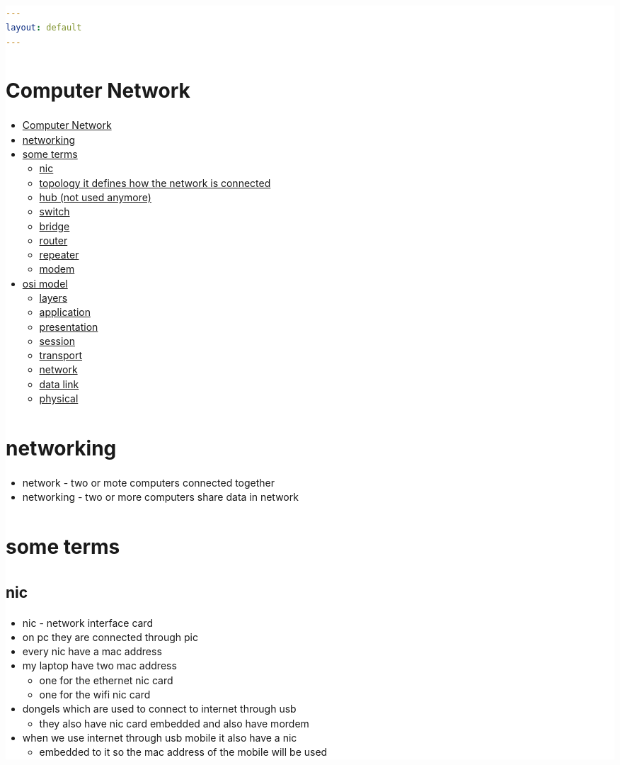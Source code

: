 ```yaml
---
layout: default
---
```


# Computer Network

- [Computer Network](#computer-network)
- [networking](#networking)
- [some terms](#some-terms)
	- [nic](#nic)
	- [topology it defines how the network is connected](#topology-it-defines-how-the-network-is-connected)
	- [hub (not used anymore)](#hub-not-used-anymore)
	- [switch](#switch)
	- [bridge](#bridge)
	- [router](#router)
	- [repeater](#repeater)
	- [modem](#modem)
- [osi model](#osi-model)
	- [layers](#layers)
	- [application](#application)
	- [presentation](#presentation)
	- [session](#session)
	- [transport](#transport)
	- [network](#network)
	- [data link](#data-link)
	- [physical](#physical)

# networking

- network - two or mote computers connected together
- networking - two or more computers share data in network

# some terms

## nic

- nic - network interface card
- on pc they are connected through pic
- every nic have a mac address
- my laptop have two mac address
  - one for the ethernet nic card
  - one for the wifi nic card
- dongels which are used to connect to internet through usb
  - they also have nic card embedded and also have mordem
- when we use internet through usb mobile it also have a nic
  - embedded to it so the mac address of the mobile will be used

